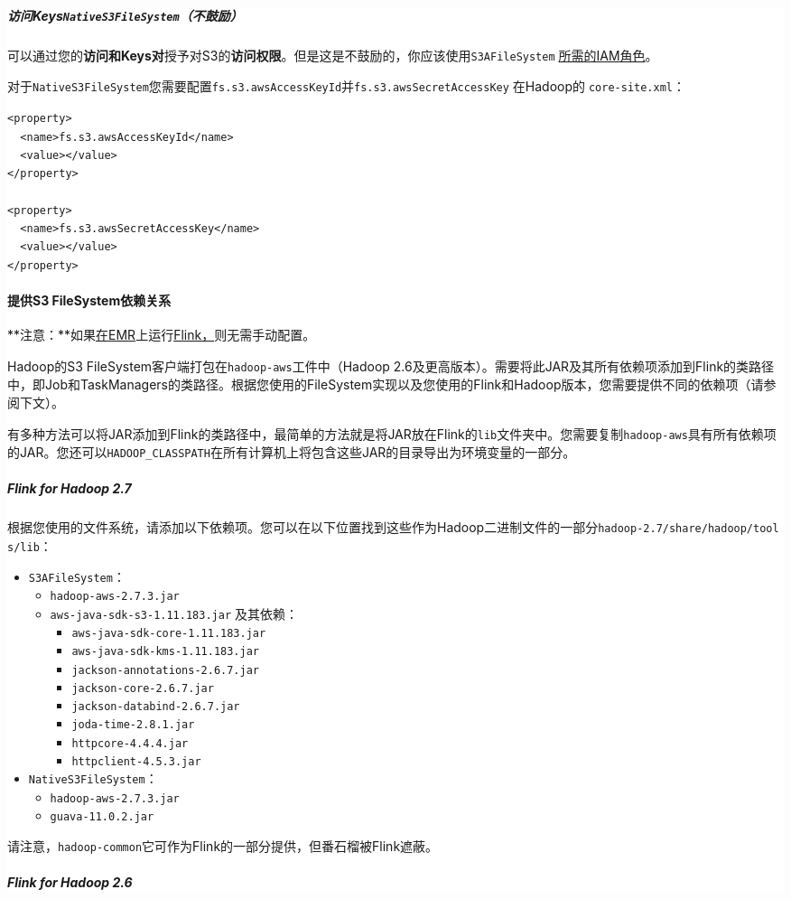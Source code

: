 

##### 访问Keys`NativeS3FileSystem`（不鼓励）

可以通过您的**访问和Keys对**授予对S3的**访问权限**。但是这是不鼓励的，你应该使用`S3AFileSystem` [所需的IAM角色](https://blogs.aws.amazon.com/security/post/Tx1XG3FX6VMU6O5/A-safer-way-to-distribute-AWS-credentials-to-EC2)。

对于`NativeS3FileSystem`您需要配置`fs.s3.awsAccessKeyId`并`fs.s3.awsSecretAccessKey` 在Hadoop的 `core-site.xml`：



```
<property>
  <name>fs.s3.awsAccessKeyId</name>
  <value></value>
</property>

<property>
  <name>fs.s3.awsSecretAccessKey</name>
  <value></value>
</property>
```



#### 提供S3 FileSystem依赖关系

**注意：**如果[在EMR](#emr-elastic-mapreduce)上运行[Flink，](#emr-elastic-mapreduce)则无需手动配置。

Hadoop的S3 FileSystem客户端打包在`hadoop-aws`工件中（Hadoop 2.6及更高版本）。需要将此JAR及其所有依赖项添加到Flink的类路径中，即Job和TaskManagers的类路径。根据您使用的FileSystem实现以及您使用的Flink和Hadoop版本，您需要提供不同的依赖项（请参阅下文）。

有多种方法可以将JAR添加到Flink的类路径中，最简单的方法就是将JAR放在Flink的`lib`文件夹中。您需要复制`hadoop-aws`具有所有依赖项的JAR。您还可以`HADOOP_CLASSPATH`在所有计算机上将包含这些JAR的目录导出为环境变量的一部分。

##### Flink for Hadoop 2.7

根据您使用的文件系统，请添加以下依赖项。您可以在以下位置找到这些作为Hadoop二进制文件的一部分`hadoop-2.7/share/hadoop/tools/lib`：

*   `S3AFileSystem`：
    *   `hadoop-aws-2.7.3.jar`
    *   `aws-java-sdk-s3-1.11.183.jar` 及其依赖：
        *   `aws-java-sdk-core-1.11.183.jar`
        *   `aws-java-sdk-kms-1.11.183.jar`
        *   `jackson-annotations-2.6.7.jar`
        *   `jackson-core-2.6.7.jar`
        *   `jackson-databind-2.6.7.jar`
        *   `joda-time-2.8.1.jar`
        *   `httpcore-4.4.4.jar`
        *   `httpclient-4.5.3.jar`
*   `NativeS3FileSystem`：
    *   `hadoop-aws-2.7.3.jar`
    *   `guava-11.0.2.jar`

请注意，`hadoop-common`它可作为Flink的一部分提供，但番石榴被Flink遮蔽。

##### Flink for Hadoop 2.6
